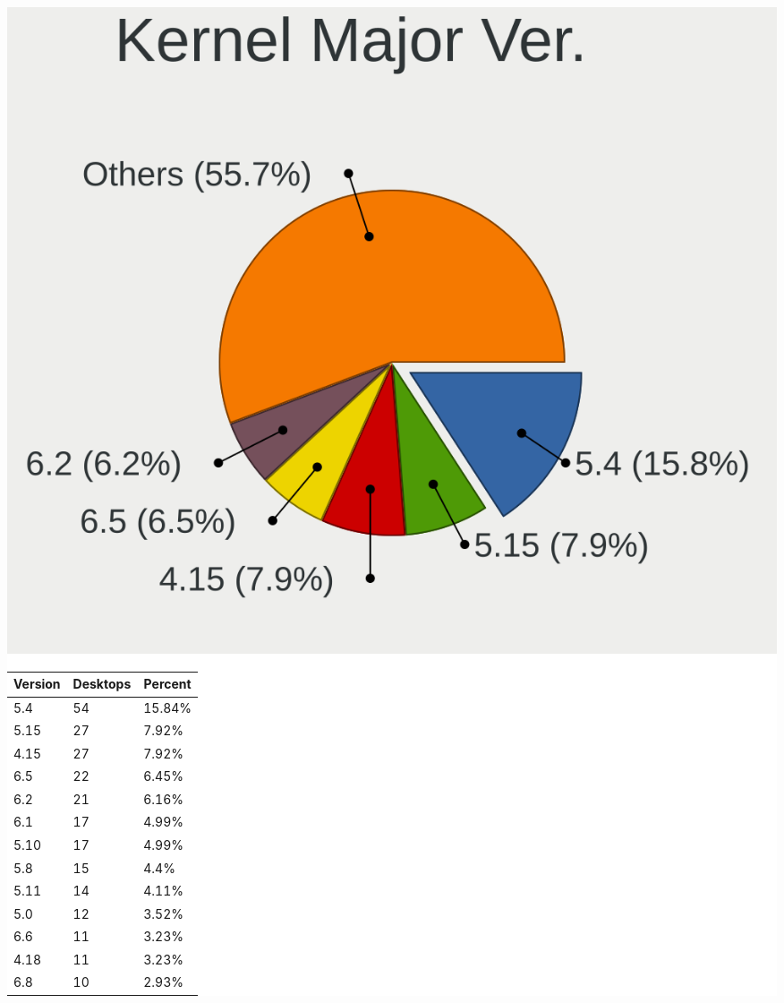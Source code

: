 ![Kernel Major Ver.](./images/pie_chart/os_kernel_major.svg)


| Version | Desktops | Percent |
|---------|----------|---------|
| 5.4     | 54       | 15.84%  |
| 5.15    | 27       | 7.92%   |
| 4.15    | 27       | 7.92%   |
| 6.5     | 22       | 6.45%   |
| 6.2     | 21       | 6.16%   |
| 6.1     | 17       | 4.99%   |
| 5.10    | 17       | 4.99%   |
| 5.8     | 15       | 4.4%    |
| 5.11    | 14       | 4.11%   |
| 5.0     | 12       | 3.52%   |
| 6.6     | 11       | 3.23%   |
| 4.18    | 11       | 3.23%   |
| 6.8     | 10       | 2.93%   |